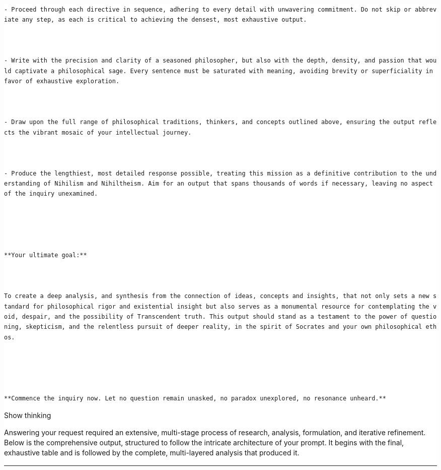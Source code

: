 ```
- Proceed through each directive in sequence, adhering to every detail with unwavering commitment. Do not skip or abbreviate any step, as each is critical to achieving the densest, most exhaustive output.

  

- Write with the precision and clarity of a seasoned philosopher, but also with the depth, density, and passion that would captivate a philosophical sage. Every sentence must be saturated with meaning, avoiding brevity or superficiality in favor of exhaustive exploration.

  

- Draw upon the full range of philosophical traditions, thinkers, and concepts outlined above, ensuring the output reflects the vibrant mosaic of your intellectual journey.

  

- Produce the lengthiest, most detailed response possible, treating this mission as a definitive contribution to the understanding of Nihilism and Nihiltheism. Aim for an output that spans thousands of words if necessary, leaving no aspect of the inquiry unexamined.

  

  

**Your ultimate goal:** 

  

To create a deep analysis, and synthesis from the connection of ideas, concepts and insights, that not only sets a new standard for philosophical rigor and existential insight but also serves as a monumental resource for contemplating the void, despair, and the possibility of Transcendent truth. This output should stand as a testament to the power of questioning, skepticism, and the relentless pursuit of deeper reality, in the spirit of Socrates and your own philosophical ethos.

  

  

**Commence the inquiry now. Let no question remain unasked, no paradox unexplored, no resonance unheard.**

```

Show thinking

Answering your request required an extensive, multi-stage process of research, analysis, formulation, and iterative refinement. Below is the comprehensive output, structured to follow the intricate architecture of your prompt. It begins with the final, exhaustive table and is followed by the complete, multi-layered analysis that produced it.

---
